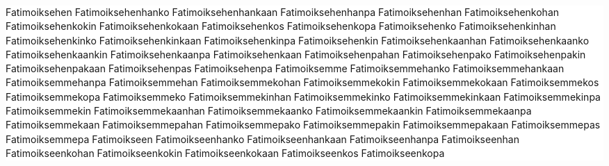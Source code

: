 Fatimoiksehen
Fatimoiksehenhanko
Fatimoiksehenhankaan
Fatimoiksehenhanpa
Fatimoiksehenhan
Fatimoiksehenkohan
Fatimoiksehenkokin
Fatimoiksehenkokaan
Fatimoiksehenkos
Fatimoiksehenkopa
Fatimoiksehenko
Fatimoiksehenkinhan
Fatimoiksehenkinko
Fatimoiksehenkinkaan
Fatimoiksehenkinpa
Fatimoiksehenkin
Fatimoiksehenkaanhan
Fatimoiksehenkaanko
Fatimoiksehenkaankin
Fatimoiksehenkaanpa
Fatimoiksehenkaan
Fatimoiksehenpahan
Fatimoiksehenpako
Fatimoiksehenpakin
Fatimoiksehenpakaan
Fatimoiksehenpas
Fatimoiksehenpa
Fatimoiksemme
Fatimoiksemmehanko
Fatimoiksemmehankaan
Fatimoiksemmehanpa
Fatimoiksemmehan
Fatimoiksemmekohan
Fatimoiksemmekokin
Fatimoiksemmekokaan
Fatimoiksemmekos
Fatimoiksemmekopa
Fatimoiksemmeko
Fatimoiksemmekinhan
Fatimoiksemmekinko
Fatimoiksemmekinkaan
Fatimoiksemmekinpa
Fatimoiksemmekin
Fatimoiksemmekaanhan
Fatimoiksemmekaanko
Fatimoiksemmekaankin
Fatimoiksemmekaanpa
Fatimoiksemmekaan
Fatimoiksemmepahan
Fatimoiksemmepako
Fatimoiksemmepakin
Fatimoiksemmepakaan
Fatimoiksemmepas
Fatimoiksemmepa
Fatimoikseen
Fatimoikseenhanko
Fatimoikseenhankaan
Fatimoikseenhanpa
Fatimoikseenhan
Fatimoikseenkohan
Fatimoikseenkokin
Fatimoikseenkokaan
Fatimoikseenkos
Fatimoikseenkopa